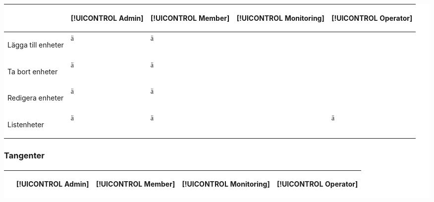<table style="table-layout:auto"> 
 <col> 
 <col> 
 <col> 
 <col> 
 <col> 
 <thead> 
  <tr> 
   <th> </th> 
   <th> <p style="text-align: left;">[!UICONTROL Admin]</p> </th> 
   <th> <p style="text-align: left;">[!UICONTROL Member]</p> </th> 
   <th> <p style="text-align: left;">[!UICONTROL Monitoring]</p> </th> 
   <th> <p style="text-align: left;">[!UICONTROL Operator]</p> </th> 
  </tr> 
 </thead> 
 <tbody> 
  <tr> 
   <td> <p style="text-align: left;">Lägga till enheter</p> </td> 
   <td><span style="font-family: 'Wingdings'">ä</span> </td> 
   <td><span style="font-family: 'Wingdings'">ä</span> </td> 
   <td> </td> 
   <td> </td> 
  </tr> 
  <tr> 
   <td> <p style="text-align: left;">Ta bort enheter</p> </td> 
   <td><span style="font-family: 'Wingdings'">ä</span> </td> 
   <td><span style="font-family: 'Wingdings'">ä</span> </td> 
   <td> </td> 
   <td> </td> 
  </tr> 
  <tr> 
   <td> <p style="text-align: left;">Redigera enheter</p> </td> 
   <td><span style="font-family: 'Wingdings'">ä</span> </td> 
   <td><span style="font-family: 'Wingdings'">ä</span> </td> 
   <td> </td> 
   <td> </td> 
  </tr> 
  <tr> 
   <td> <p style="text-align: left;">Listenheter</p> </td> 
   <td><span style="font-family: 'Wingdings'">ä</span> </td> 
   <td><span style="font-family: 'Wingdings'">ä</span> </td> 
   <td> </td> 
   <td><span style="font-family: 'Wingdings'">ä</span> </td> 
  </tr> 
 </tbody> 
</table>

### Tangenter

<table style="table-layout:auto">
 <col> 
 <col> 
 <col> 
 <col> 
 <col> 
 <thead> 
  <tr> 
   <th> </th> 
   <th> <p style="text-align: left;">[!UICONTROL Admin]</p> </th> 
   <th> <p style="text-align: left;">[!UICONTROL Member]</p> </th> 
   <th> <p style="text-align: left;">[!UICONTROL Monitoring]</p> </th> 
   <th> <p style="text-align: left;">[!UICONTROL Operator]</p> </th> 
  </tr> 
 </thead> 